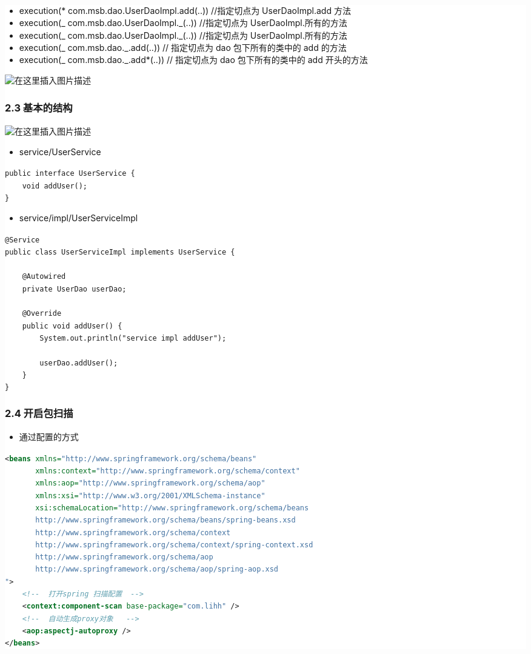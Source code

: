   - execution(\* com.msb.dao.UserDaoImpl.add(..)) //指定切点为 UserDaoImpl.add 方法
  - execution(_ com.msb.dao.UserDaoImpl._(..)) //指定切点为 UserDaoImpl.所有的方法
  - execution(_ com.msb.dao.UserDaoImpl._(..)) //指定切点为 UserDaoImpl.所有的方法
  - execution(_ com.msb.dao._.add(..)) // 指定切点为 dao 包下所有的类中的 add 的方法
  - execution(_ com.msb.dao._.add\*(..)) // 指定切点为 dao 包下所有的类中的 add 开头的方法

![在这里插入图片描述](https://img-blog.csdnimg.cn/b5efb44926e9444dab20bc198c1c193c.png)

### 2.3 基本的结构

![在这里插入图片描述](https://img-blog.csdnimg.cn/0a9093628f654312bb3ff9b4735b8199.png)

- service/UserService

```shell
public interface UserService {
    void addUser();
}
```

- service/impl/UserServiceImpl

```shell
@Service
public class UserServiceImpl implements UserService {

    @Autowired
    private UserDao userDao;

    @Override
    public void addUser() {
        System.out.println("service impl addUser");

        userDao.addUser();
    }
}
```

### 2.4 开启包扫描

- 通过配置的方式

```xml
<beans xmlns="http://www.springframework.org/schema/beans"
       xmlns:context="http://www.springframework.org/schema/context"
       xmlns:aop="http://www.springframework.org/schema/aop"
       xmlns:xsi="http://www.w3.org/2001/XMLSchema-instance"
       xsi:schemaLocation="http://www.springframework.org/schema/beans
       http://www.springframework.org/schema/beans/spring-beans.xsd
       http://www.springframework.org/schema/context
       http://www.springframework.org/schema/context/spring-context.xsd
       http://www.springframework.org/schema/aop
       http://www.springframework.org/schema/aop/spring-aop.xsd
">
    <!--  打开spring 扫描配置  -->
    <context:component-scan base-package="com.lihh" />
    <!--  自动生成proxy对象   -->
    <aop:aspectj-autoproxy />
</beans>
```
